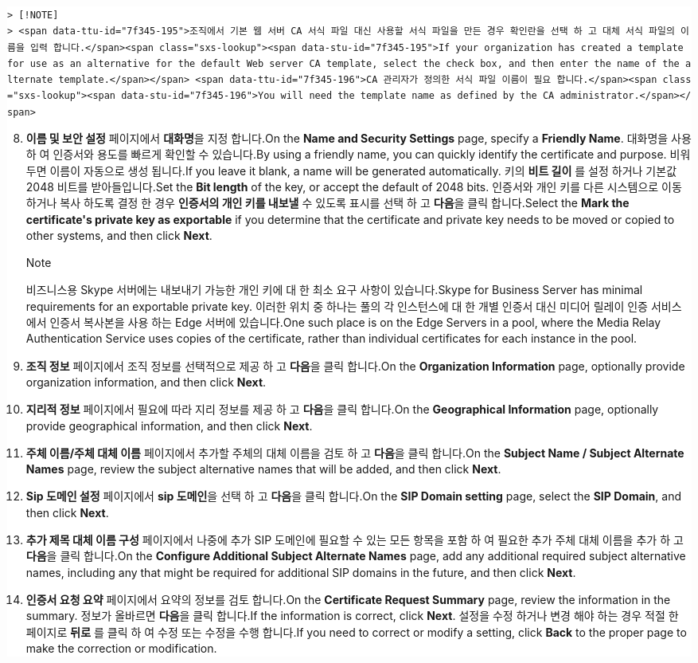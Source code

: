     > [!NOTE]
    > <span data-ttu-id="7f345-195">조직에서 기본 웹 서버 CA 서식 파일 대신 사용할 서식 파일을 만든 경우 확인란을 선택 하 고 대체 서식 파일의 이름을 입력 합니다.</span><span class="sxs-lookup"><span data-stu-id="7f345-195">If your organization has created a template for use as an alternative for the default Web server CA template, select the check box, and then enter the name of the alternate template.</span></span> <span data-ttu-id="7f345-196">CA 관리자가 정의한 서식 파일 이름이 필요 합니다.</span><span class="sxs-lookup"><span data-stu-id="7f345-196">You will need the template name as defined by the CA administrator.</span></span> 
  
8. <span data-ttu-id="7f345-197">**이름 및 보안 설정** 페이지에서 **대화명**을 지정 합니다.</span><span class="sxs-lookup"><span data-stu-id="7f345-197">On the **Name and Security Settings** page, specify a **Friendly Name**.</span></span> <span data-ttu-id="7f345-198">대화명을 사용 하 여 인증서와 용도를 빠르게 확인할 수 있습니다.</span><span class="sxs-lookup"><span data-stu-id="7f345-198">By using a friendly name, you can quickly identify the certificate and purpose.</span></span> <span data-ttu-id="7f345-199">비워 두면 이름이 자동으로 생성 됩니다.</span><span class="sxs-lookup"><span data-stu-id="7f345-199">If you leave it blank, a name will be generated automatically.</span></span> <span data-ttu-id="7f345-200">키의 **비트 길이** 를 설정 하거나 기본값 2048 비트를 받아들입니다.</span><span class="sxs-lookup"><span data-stu-id="7f345-200">Set the **Bit length** of the key, or accept the default of 2048 bits.</span></span> <span data-ttu-id="7f345-201">인증서와 개인 키를 다른 시스템으로 이동 하거나 복사 하도록 결정 한 경우 **인증서의 개인 키를 내보낼** 수 있도록 표시를 선택 하 고 **다음**을 클릭 합니다.</span><span class="sxs-lookup"><span data-stu-id="7f345-201">Select the **Mark the certificate's private key as exportable** if you determine that the certificate and private key needs to be moved or copied to other systems, and then click **Next**.</span></span>
    
    > [!NOTE]
    > <span data-ttu-id="7f345-202">비즈니스용 Skype 서버에는 내보내기 가능한 개인 키에 대 한 최소 요구 사항이 있습니다.</span><span class="sxs-lookup"><span data-stu-id="7f345-202">Skype for Business Server has minimal requirements for an exportable private key.</span></span> <span data-ttu-id="7f345-203">이러한 위치 중 하나는 풀의 각 인스턴스에 대 한 개별 인증서 대신 미디어 릴레이 인증 서비스에서 인증서 복사본을 사용 하는 Edge 서버에 있습니다.</span><span class="sxs-lookup"><span data-stu-id="7f345-203">One such place is on the Edge Servers in a pool, where the Media Relay Authentication Service uses copies of the certificate, rather than individual certificates for each instance in the pool.</span></span> 
  
9. <span data-ttu-id="7f345-204">**조직 정보** 페이지에서 조직 정보를 선택적으로 제공 하 고 **다음**을 클릭 합니다.</span><span class="sxs-lookup"><span data-stu-id="7f345-204">On the **Organization Information** page, optionally provide organization information, and then click **Next**.</span></span>
    
10. <span data-ttu-id="7f345-205">**지리적 정보** 페이지에서 필요에 따라 지리 정보를 제공 하 고 **다음**을 클릭 합니다.</span><span class="sxs-lookup"><span data-stu-id="7f345-205">On the **Geographical Information** page, optionally provide geographical information, and then click **Next**.</span></span>
    
11. <span data-ttu-id="7f345-206">**주체 이름/주체 대체 이름** 페이지에서 추가할 주체의 대체 이름을 검토 하 고 **다음**을 클릭 합니다.</span><span class="sxs-lookup"><span data-stu-id="7f345-206">On the **Subject Name / Subject Alternate Names** page, review the subject alternative names that will be added, and then click **Next**.</span></span>
    
12. <span data-ttu-id="7f345-207">**Sip 도메인 설정** 페이지에서 **sip 도메인**을 선택 하 고 **다음**을 클릭 합니다.</span><span class="sxs-lookup"><span data-stu-id="7f345-207">On the **SIP Domain setting** page, select the **SIP Domain**, and then click **Next**.</span></span>
    
13. <span data-ttu-id="7f345-208">**추가 제목 대체 이름 구성** 페이지에서 나중에 추가 SIP 도메인에 필요할 수 있는 모든 항목을 포함 하 여 필요한 추가 주체 대체 이름을 추가 하 고 **다음**을 클릭 합니다.</span><span class="sxs-lookup"><span data-stu-id="7f345-208">On the **Configure Additional Subject Alternate Names** page, add any additional required subject alternative names, including any that might be required for additional SIP domains in the future, and then click **Next**.</span></span>
    
14. <span data-ttu-id="7f345-209">**인증서 요청 요약** 페이지에서 요약의 정보를 검토 합니다.</span><span class="sxs-lookup"><span data-stu-id="7f345-209">On the **Certificate Request Summary** page, review the information in the summary.</span></span> <span data-ttu-id="7f345-210">정보가 올바르면 **다음**을 클릭 합니다.</span><span class="sxs-lookup"><span data-stu-id="7f345-210">If the information is correct, click **Next**.</span></span> <span data-ttu-id="7f345-211">설정을 수정 하거나 변경 해야 하는 경우 적절 한 페이지로 **뒤로** 를 클릭 하 여 수정 또는 수정을 수행 합니다.</span><span class="sxs-lookup"><span data-stu-id="7f345-211">If you need to correct or modify a setting, click **Back** to the proper page to make the correction or modification.</span></span>
    